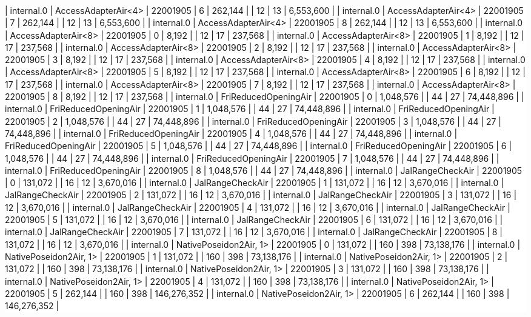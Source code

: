 | internal.0 | AccessAdapterAir<4> | 22001905 | 6 | 262,144 |  | 12 | 13 | 6,553,600 | 
| internal.0 | AccessAdapterAir<4> | 22001905 | 7 | 262,144 |  | 12 | 13 | 6,553,600 | 
| internal.0 | AccessAdapterAir<4> | 22001905 | 8 | 262,144 |  | 12 | 13 | 6,553,600 | 
| internal.0 | AccessAdapterAir<8> | 22001905 | 0 | 8,192 |  | 12 | 17 | 237,568 | 
| internal.0 | AccessAdapterAir<8> | 22001905 | 1 | 8,192 |  | 12 | 17 | 237,568 | 
| internal.0 | AccessAdapterAir<8> | 22001905 | 2 | 8,192 |  | 12 | 17 | 237,568 | 
| internal.0 | AccessAdapterAir<8> | 22001905 | 3 | 8,192 |  | 12 | 17 | 237,568 | 
| internal.0 | AccessAdapterAir<8> | 22001905 | 4 | 8,192 |  | 12 | 17 | 237,568 | 
| internal.0 | AccessAdapterAir<8> | 22001905 | 5 | 8,192 |  | 12 | 17 | 237,568 | 
| internal.0 | AccessAdapterAir<8> | 22001905 | 6 | 8,192 |  | 12 | 17 | 237,568 | 
| internal.0 | AccessAdapterAir<8> | 22001905 | 7 | 8,192 |  | 12 | 17 | 237,568 | 
| internal.0 | AccessAdapterAir<8> | 22001905 | 8 | 8,192 |  | 12 | 17 | 237,568 | 
| internal.0 | FriReducedOpeningAir | 22001905 | 0 | 1,048,576 |  | 44 | 27 | 74,448,896 | 
| internal.0 | FriReducedOpeningAir | 22001905 | 1 | 1,048,576 |  | 44 | 27 | 74,448,896 | 
| internal.0 | FriReducedOpeningAir | 22001905 | 2 | 1,048,576 |  | 44 | 27 | 74,448,896 | 
| internal.0 | FriReducedOpeningAir | 22001905 | 3 | 1,048,576 |  | 44 | 27 | 74,448,896 | 
| internal.0 | FriReducedOpeningAir | 22001905 | 4 | 1,048,576 |  | 44 | 27 | 74,448,896 | 
| internal.0 | FriReducedOpeningAir | 22001905 | 5 | 1,048,576 |  | 44 | 27 | 74,448,896 | 
| internal.0 | FriReducedOpeningAir | 22001905 | 6 | 1,048,576 |  | 44 | 27 | 74,448,896 | 
| internal.0 | FriReducedOpeningAir | 22001905 | 7 | 1,048,576 |  | 44 | 27 | 74,448,896 | 
| internal.0 | FriReducedOpeningAir | 22001905 | 8 | 1,048,576 |  | 44 | 27 | 74,448,896 | 
| internal.0 | JalRangeCheckAir | 22001905 | 0 | 131,072 |  | 16 | 12 | 3,670,016 | 
| internal.0 | JalRangeCheckAir | 22001905 | 1 | 131,072 |  | 16 | 12 | 3,670,016 | 
| internal.0 | JalRangeCheckAir | 22001905 | 2 | 131,072 |  | 16 | 12 | 3,670,016 | 
| internal.0 | JalRangeCheckAir | 22001905 | 3 | 131,072 |  | 16 | 12 | 3,670,016 | 
| internal.0 | JalRangeCheckAir | 22001905 | 4 | 131,072 |  | 16 | 12 | 3,670,016 | 
| internal.0 | JalRangeCheckAir | 22001905 | 5 | 131,072 |  | 16 | 12 | 3,670,016 | 
| internal.0 | JalRangeCheckAir | 22001905 | 6 | 131,072 |  | 16 | 12 | 3,670,016 | 
| internal.0 | JalRangeCheckAir | 22001905 | 7 | 131,072 |  | 16 | 12 | 3,670,016 | 
| internal.0 | JalRangeCheckAir | 22001905 | 8 | 131,072 |  | 16 | 12 | 3,670,016 | 
| internal.0 | NativePoseidon2Air<BabyBearParameters>, 1> | 22001905 | 0 | 131,072 |  | 160 | 398 | 73,138,176 | 
| internal.0 | NativePoseidon2Air<BabyBearParameters>, 1> | 22001905 | 1 | 131,072 |  | 160 | 398 | 73,138,176 | 
| internal.0 | NativePoseidon2Air<BabyBearParameters>, 1> | 22001905 | 2 | 131,072 |  | 160 | 398 | 73,138,176 | 
| internal.0 | NativePoseidon2Air<BabyBearParameters>, 1> | 22001905 | 3 | 131,072 |  | 160 | 398 | 73,138,176 | 
| internal.0 | NativePoseidon2Air<BabyBearParameters>, 1> | 22001905 | 4 | 131,072 |  | 160 | 398 | 73,138,176 | 
| internal.0 | NativePoseidon2Air<BabyBearParameters>, 1> | 22001905 | 5 | 262,144 |  | 160 | 398 | 146,276,352 | 
| internal.0 | NativePoseidon2Air<BabyBearParameters>, 1> | 22001905 | 6 | 262,144 |  | 160 | 398 | 146,276,352 | 